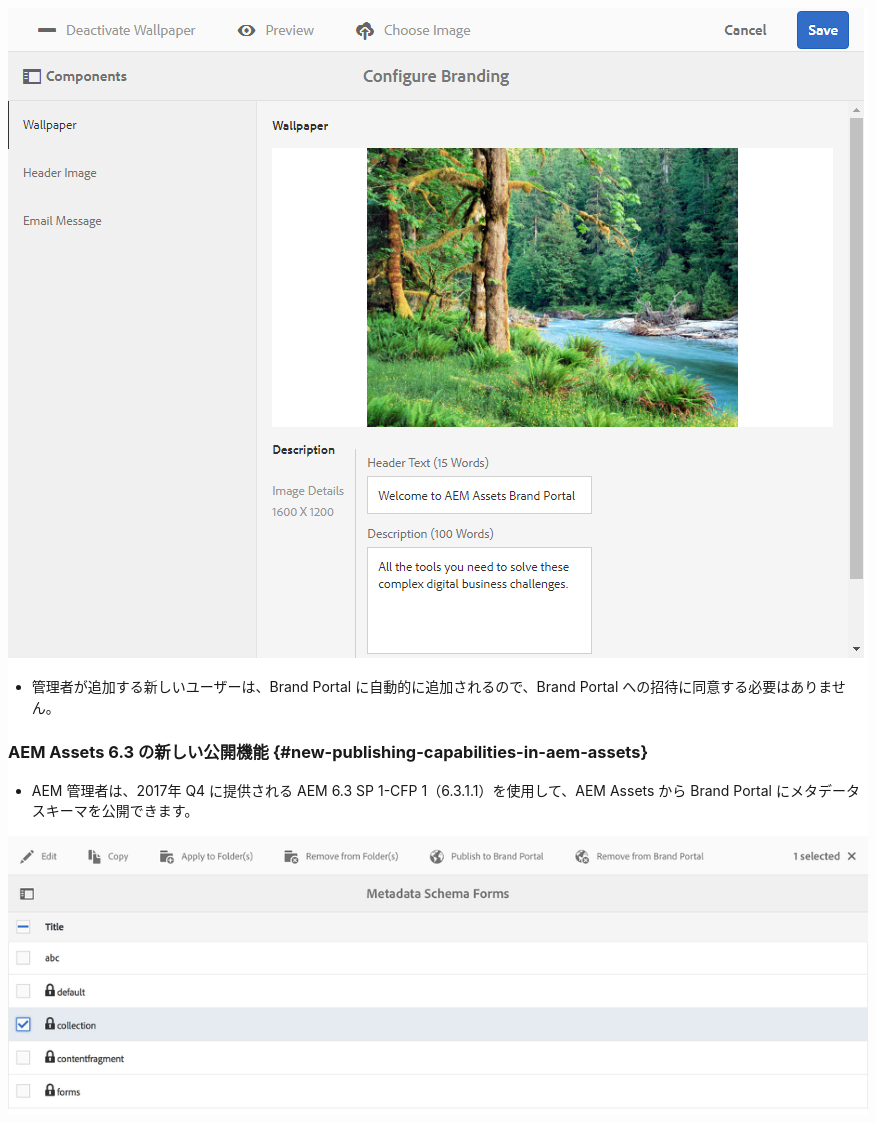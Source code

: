 ![](assets/wallpaperpreview.png)

* 管理者が追加する新しいユーザーは、Brand Portal に自動的に追加されるので、Brand Portal への招待に同意する必要はありません。

### AEM Assets 6.3 の新しい公開機能 {#new-publishing-capabilities-in-aem-assets}

* AEM 管理者は、2017年 Q4 に提供される AEM 6.3 SP 1-CFP 1（6.3.1.1）を使用して、AEM Assets から Brand Portal にメタデータスキーマを公開できます。

![](assets/publish_metadataschemaaemassets.png)
